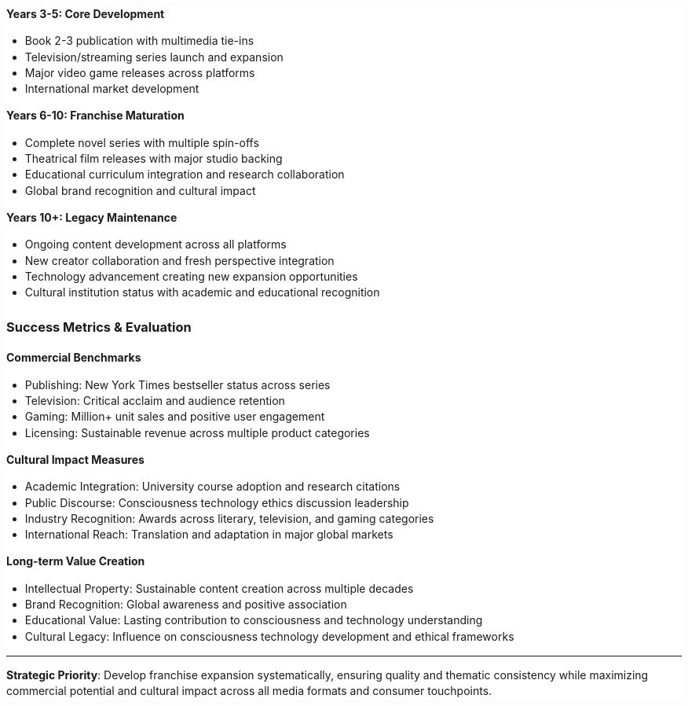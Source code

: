 **Years 3-5: Core Development**
- Book 2-3 publication with multimedia tie-ins
- Television/streaming series launch and expansion
- Major video game releases across platforms
- International market development

**Years 6-10: Franchise Maturation**
- Complete novel series with multiple spin-offs
- Theatrical film releases with major studio backing
- Educational curriculum integration and research collaboration
- Global brand recognition and cultural impact

**Years 10+: Legacy Maintenance**
- Ongoing content development across all platforms
- New creator collaboration and fresh perspective integration
- Technology advancement creating new expansion opportunities
- Cultural institution status with academic and educational recognition

### Success Metrics & Evaluation

**Commercial Benchmarks**
- Publishing: New York Times bestseller status across series
- Television: Critical acclaim and audience retention
- Gaming: Million+ unit sales and positive user engagement
- Licensing: Sustainable revenue across multiple product categories

**Cultural Impact Measures**
- Academic Integration: University course adoption and research citations
- Public Discourse: Consciousness technology ethics discussion leadership
- Industry Recognition: Awards across literary, television, and gaming categories
- International Reach: Translation and adaptation in major global markets

**Long-term Value Creation**
- Intellectual Property: Sustainable content creation across multiple decades
- Brand Recognition: Global awareness and positive association
- Educational Value: Lasting contribution to consciousness and technology understanding
- Cultural Legacy: Influence on consciousness technology development and ethical frameworks

---

**Strategic Priority**: Develop franchise expansion systematically, ensuring quality and thematic consistency while maximizing commercial potential and cultural impact across all media formats and consumer touchpoints.